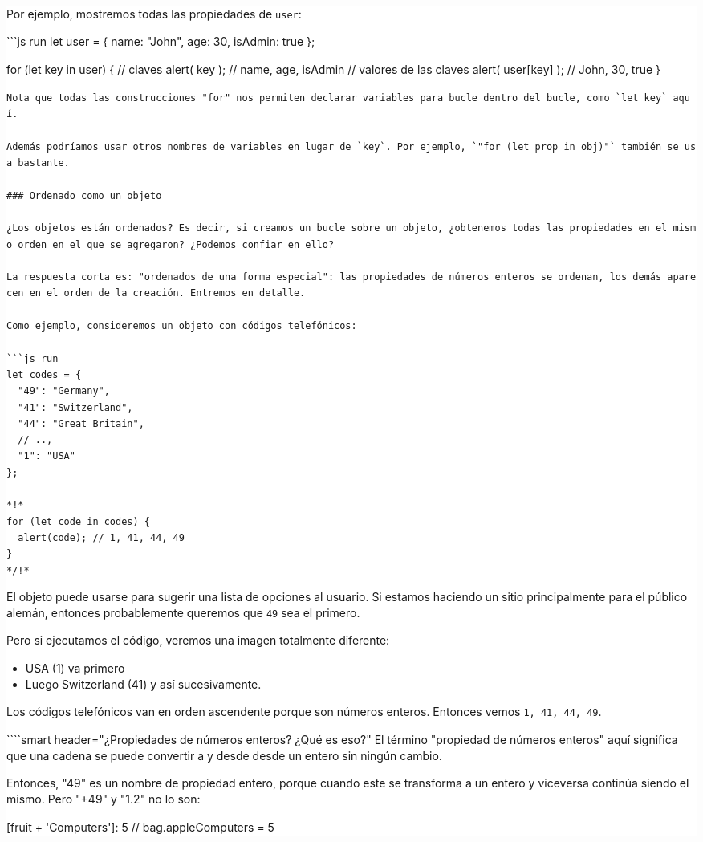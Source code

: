 Por ejemplo, mostremos todas las propiedades de `user`:

\`\`\`js run let user = { name: "John", age: 30, isAdmin: true };

for \(let key in user\) { // claves alert\( key \); // name, age, isAdmin // valores de las claves alert\( user\[key\] \); // John, 30, true }

```text
Nota que todas las construcciones "for" nos permiten declarar variables para bucle dentro del bucle, como `let key` aquí.

Además podríamos usar otros nombres de variables en lugar de `key`. Por ejemplo, `"for (let prop in obj)"` también se usa bastante.

### Ordenado como un objeto

¿Los objetos están ordenados? Es decir, si creamos un bucle sobre un objeto, ¿obtenemos todas las propiedades en el mismo orden en el que se agregaron? ¿Podemos confiar en ello?

La respuesta corta es: "ordenados de una forma especial": las propiedades de números enteros se ordenan, los demás aparecen en el orden de la creación. Entremos en detalle.

Como ejemplo, consideremos un objeto con códigos telefónicos:

```js run
let codes = {
  "49": "Germany",
  "41": "Switzerland",
  "44": "Great Britain",
  // ..,
  "1": "USA"
};

*!*
for (let code in codes) {
  alert(code); // 1, 41, 44, 49
}
*/!*
```

El objeto puede usarse para sugerir una lista de opciones al usuario. Si estamos haciendo un sitio principalmente para el público alemán, entonces probablemente queremos que `49` sea el primero.

Pero si ejecutamos el código, veremos una imagen totalmente diferente:

* USA \(1\) va primero
* Luego Switzerland \(41\) y así sucesivamente.

Los códigos telefónicos van en orden ascendente porque son números enteros. Entonces vemos `1, 41, 44, 49`.

\`\`\`\`smart header="¿Propiedades de números enteros? ¿Qué es eso?" El término "propiedad de números enteros" aquí significa que una cadena se puede convertir a y desde desde un entero sin ningún cambio.

Entonces, "49" es un nombre de propiedad entero, porque cuando este se transforma a un entero y viceversa continúa siendo el mismo. Pero "+49" y "1.2" no lo son:


  [fruit + 'Computers']: 5 // bag.appleComputers = 5
